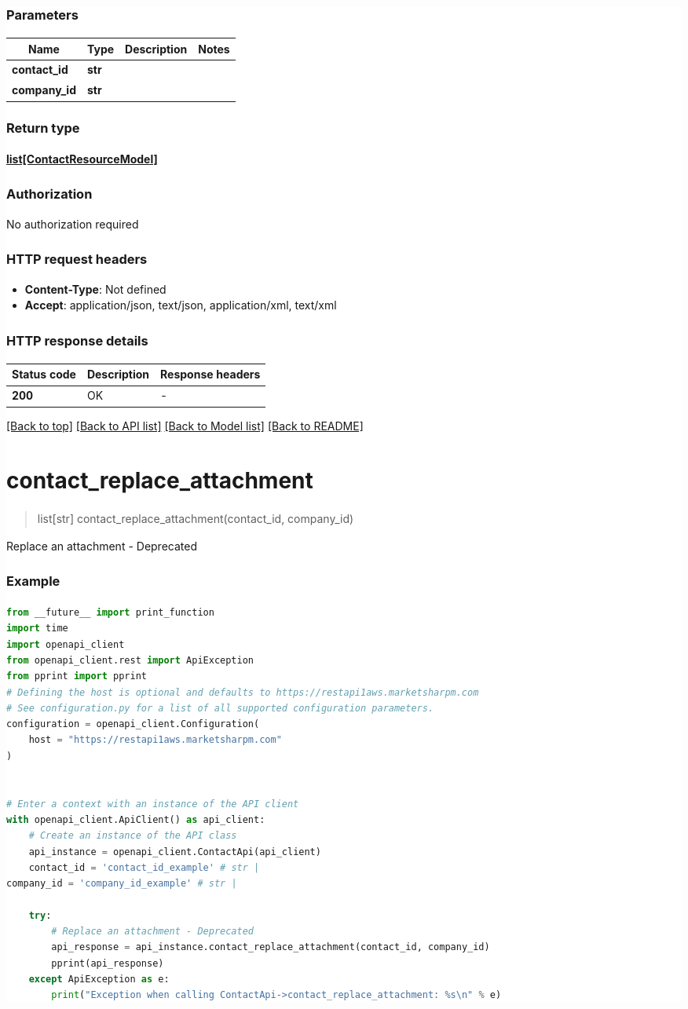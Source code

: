 ### Parameters

Name | Type | Description  | Notes
------------- | ------------- | ------------- | -------------
 **contact_id** | **str**|  | 
 **company_id** | **str**|  | 

### Return type

[**list[ContactResourceModel]**](ContactResourceModel.md)

### Authorization

No authorization required

### HTTP request headers

 - **Content-Type**: Not defined
 - **Accept**: application/json, text/json, application/xml, text/xml

### HTTP response details
| Status code | Description | Response headers |
|-------------|-------------|------------------|
**200** | OK |  -  |

[[Back to top]](#) [[Back to API list]](../README.md#documentation-for-api-endpoints) [[Back to Model list]](../README.md#documentation-for-models) [[Back to README]](../README.md)

# **contact_replace_attachment**
> list[str] contact_replace_attachment(contact_id, company_id)

Replace an attachment - Deprecated

### Example

```python
from __future__ import print_function
import time
import openapi_client
from openapi_client.rest import ApiException
from pprint import pprint
# Defining the host is optional and defaults to https://restapi1aws.marketsharpm.com
# See configuration.py for a list of all supported configuration parameters.
configuration = openapi_client.Configuration(
    host = "https://restapi1aws.marketsharpm.com"
)


# Enter a context with an instance of the API client
with openapi_client.ApiClient() as api_client:
    # Create an instance of the API class
    api_instance = openapi_client.ContactApi(api_client)
    contact_id = 'contact_id_example' # str | 
company_id = 'company_id_example' # str | 

    try:
        # Replace an attachment - Deprecated
        api_response = api_instance.contact_replace_attachment(contact_id, company_id)
        pprint(api_response)
    except ApiException as e:
        print("Exception when calling ContactApi->contact_replace_attachment: %s\n" % e)
```
